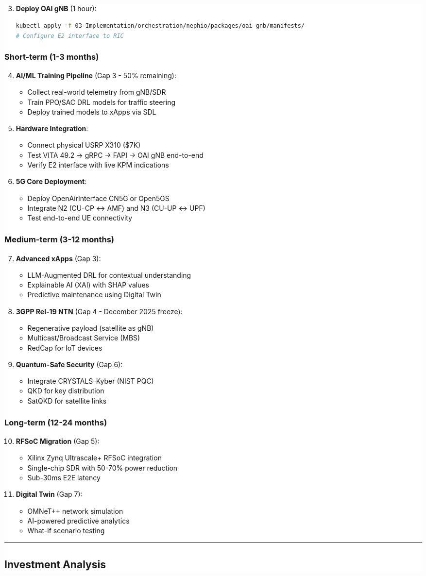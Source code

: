 3. **Deploy OAI gNB** (1 hour):
   ```bash
   kubectl apply -f 03-Implementation/orchestration/nephio/packages/oai-gnb/manifests/
   # Configure E2 interface to RIC
   ```

### Short-term (1-3 months)

4. **AI/ML Training Pipeline** (Gap 3 - 50% remaining):
   - Collect real-world telemetry from gNB/SDR
   - Train PPO/SAC DRL models for traffic steering
   - Deploy trained models to xApps via SDL

5. **Hardware Integration**:
   - Connect physical USRP X310 ($7K)
   - Test VITA 49.2 → gRPC → FAPI → OAI gNB end-to-end
   - Verify E2 interface with live KPM indications

6. **5G Core Deployment**:
   - Deploy OpenAirInterface CN5G or Open5GS
   - Integrate N2 (CU-CP ↔ AMF) and N3 (CU-UP ↔ UPF)
   - Test end-to-end UE connectivity

### Medium-term (3-12 months)

7. **Advanced xApps** (Gap 3):
   - LLM-Augmented DRL for contextual understanding
   - Explainable AI (XAI) with SHAP values
   - Predictive maintenance using Digital Twin

8. **3GPP Rel-19 NTN** (Gap 4 - December 2025 freeze):
   - Regenerative payload (satellite as gNB)
   - Multicast/Broadcast Service (MBS)
   - RedCap for IoT devices

9. **Quantum-Safe Security** (Gap 6):
   - Integrate CRYSTALS-Kyber (NIST PQC)
   - QKD for key distribution
   - SatQKD for satellite links

### Long-term (12-24 months)

10. **RFSoC Migration** (Gap 5):
    - Xilinx Zynq Ultrascale+ RFSoC integration
    - Single-chip SDR with 50-70% power reduction
    - Sub-30ms E2E latency

11. **Digital Twin** (Gap 7):
    - OMNeT++ network simulation
    - AI-powered predictive analytics
    - What-if scenario testing

---

## Investment Analysis
